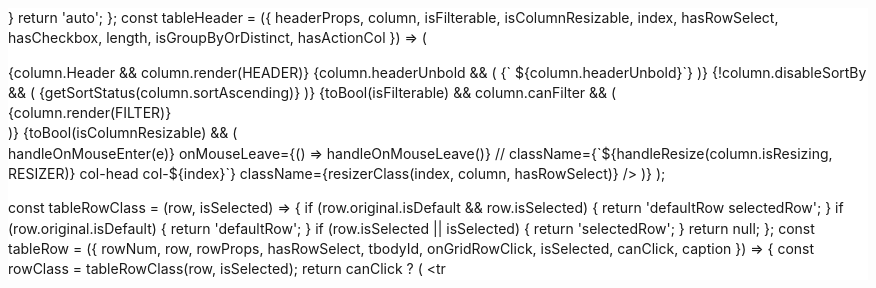   }
  return 'auto';
};
const tableHeader = ({ headerProps, column, isFilterable, isColumnResizable, index, hasRowSelect, hasCheckbox, length, isGroupByOrDistinct, hasActionCol }) => (
  <th
    scope="col"
    data-testid="TableHeadComponent"
    key={headerProps.key}
    role={headerProps.role}
    className={column.id === 'action' ? 'actions-col' : undefined}
    style={{
      width: getheaderWidth(length, column, hasCheckbox, isGroupByOrDistinct, hasActionCol),
      position: headerProps.style.position,
      minWidth: headerProps.style.width,
    }}
    aria-sort={getSortStatusText(column.sortAscending)}
  >
    <span className="columnHeaderText">
      {column.Header && column.render(HEADER)}
      {column.headerUnbold && (
      <span className="headerUnbold">
        {` ${column.headerUnbold}`}
      </span>
      )}
    </span>
    {!column.disableSortBy && (
    <span aria-hidden="true">
      {getSortStatus(column.sortAscending)}
    </span>
    )}
    {toBool(isFilterable) && column.canFilter && (
    <div>{column.render(FILTER)}</div>
    )}
    {toBool(isColumnResizable) && (
    <div
      {...column.getResizerProps()}
      aria-hidden="true"
      onMouseEnter={(e) => handleOnMouseEnter(e)}
      onMouseLeave={() => handleOnMouseLeave()}
          // className={`${handleResize(column.isResizing, RESIZER)} col-head col-${index}`}
      className={resizerClass(index, column, hasRowSelect)}
    />
    )}
  </th>
);

const tableRowClass = (row, isSelected) => {
  if (row.original.isDefault && row.isSelected) {
    return 'defaultRow selectedRow';
  }
  if (row.original.isDefault) {
    return 'defaultRow';
  }
  if (row.isSelected || isSelected) {
    return 'selectedRow';
  }
  return null;
};
const tableRow = ({ rowNum, row, rowProps, hasRowSelect, tbodyId, onGridRowClick, isSelected, canClick, caption }) => {
  const rowClass = tableRowClass(row, isSelected);
  return canClick ? (
    <tr